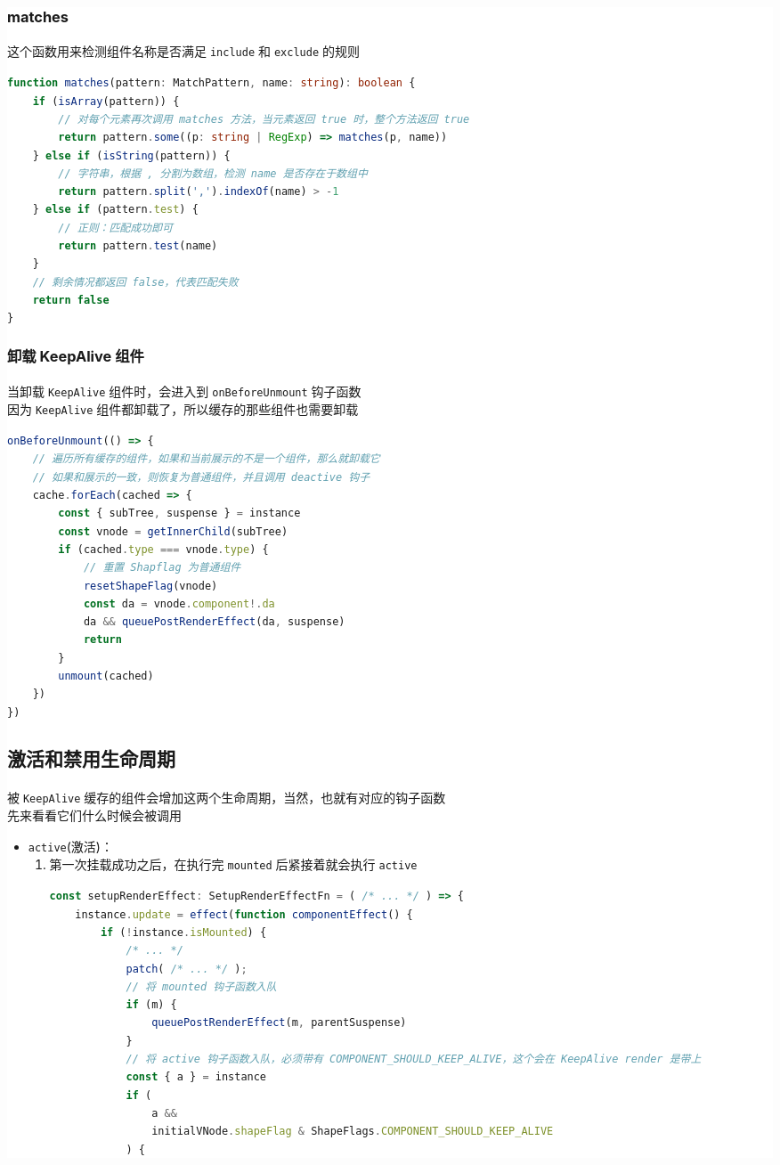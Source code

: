 ### matches  
这个函数用来检测组件名称是否满足 `include` 和 `exclude` 的规则  

```typescript
function matches(pattern: MatchPattern, name: string): boolean {
    if (isArray(pattern)) {
        // 对每个元素再次调用 matches 方法，当元素返回 true 时，整个方法返回 true
        return pattern.some((p: string | RegExp) => matches(p, name))
    } else if (isString(pattern)) {
        // 字符串，根据 , 分割为数组，检测 name 是否存在于数组中
        return pattern.split(',').indexOf(name) > -1
    } else if (pattern.test) {
        // 正则：匹配成功即可
        return pattern.test(name)
    }
    // 剩余情况都返回 false，代表匹配失败
    return false
}
```  

### 卸载 KeepAlive 组件  
当卸载 `KeepAlive` 组件时，会进入到 `onBeforeUnmount` 钩子函数  
因为 `KeepAlive` 组件都卸载了，所以缓存的那些组件也需要卸载  

```typescript
onBeforeUnmount(() => {
    // 遍历所有缓存的组件，如果和当前展示的不是一个组件，那么就卸载它
    // 如果和展示的一致，则恢复为普通组件，并且调用 deactive 钩子
    cache.forEach(cached => {
        const { subTree, suspense } = instance
        const vnode = getInnerChild(subTree)
        if (cached.type === vnode.type) {
            // 重置 Shapflag 为普通组件
            resetShapeFlag(vnode)
            const da = vnode.component!.da
            da && queuePostRenderEffect(da, suspense)
            return
        }
        unmount(cached)
    })
})
```  

## 激活和禁用生命周期  
被 `KeepAlive` 缓存的组件会增加这两个生命周期，当然，也就有对应的钩子函数  
先来看看它们什么时候会被调用  
* `active`(激活)：
    1. 第一次挂载成功之后，在执行完 `mounted` 后紧接着就会执行 `active`  
        ```typescript
        const setupRenderEffect: SetupRenderEffectFn = ( /* ... */ ) => {
            instance.update = effect(function componentEffect() {
                if (!instance.isMounted) {
                    /* ... */
                    patch( /* ... */ );
                    // 将 mounted 钩子函数入队
                    if (m) {
                        queuePostRenderEffect(m, parentSuspense)
                    }
                    // 将 active 钩子函数入队，必须带有 COMPONENT_SHOULD_KEEP_ALIVE，这个会在 KeepAlive render 是带上
                    const { a } = instance
                    if (
                        a &&
                        initialVNode.shapeFlag & ShapeFlags.COMPONENT_SHOULD_KEEP_ALIVE
                    ) {